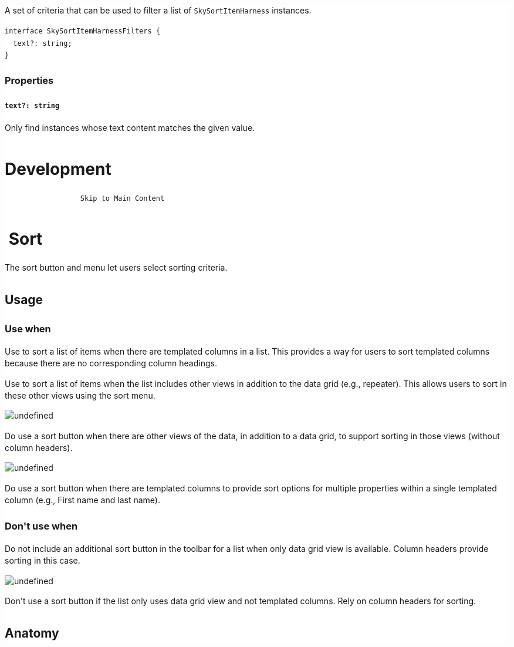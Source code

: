 A set of criteria that can be used to filter a list of `SkySortItemHarness` instances.

    interface SkySortItemHarnessFilters {
      text?: string;
    }

### Properties

#### `text?: string`

Only find instances whose text content matches the given value.

# Development

                      Skip to Main Content

 Sort
====

The sort button and menu let users select sorting criteria.

 Usage
------

### Use when

Use to sort a list of items when there are templated columns in a list. This provides a way for users to sort templated columns because there are no corresponding column headings.

Use to sort a list of items when the list includes other views in addition to the data grid (e.g., repeater). This allows users to sort in these other views using the sort menu.

![undefined](https://sky.blackbaudcdn.net/skyuxapps/skyux/assets/img/guidelines/sort/sort-multiple-view-sort.b7e9a8d84bf47c2056bc8eee44b8b1b9.png)

Do use a sort button when there are other views of the data, in addition to a data grid, to support sorting in those views (without column headers).

![undefined](https://sky.blackbaudcdn.net/skyuxapps/skyux/assets/img/guidelines/sort/sort-templated-sort.4f5b671e1bd43bcc34b1293f037edd54.png)

Do use a sort button when there are templated columns to provide sort options for multiple properties within a single templated column (e.g., First name and last name).

### Don't use when

Do not include an additional sort button in the toolbar for a list when only data grid view is available. Column headers provide sorting in this case.

![undefined](https://sky.blackbaudcdn.net/skyuxapps/skyux/assets/img/guidelines/sort/sort-double-sort.86c7a71865afdbd649cd0c88321a51c6.png)

Don't use a sort button if the list only uses data grid view and not templated columns. Rely on column headers for sorting.

 Anatomy
--------
